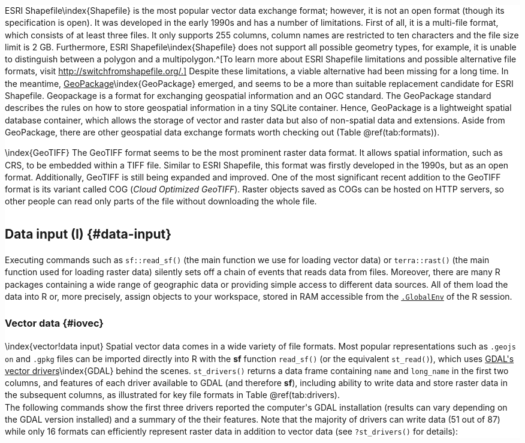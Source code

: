 ESRI Shapefile\index{Shapefile} is the most popular vector data exchange format; however, it is not an open format (though its specification is open).
It was developed in the early 1990s and has a number of limitations.
First of all, it is a multi-file format, which consists of at least three files.
It only supports 255 columns, column names are restricted to ten characters and the file size limit is 2 GB.
Furthermore, ESRI Shapefile\index{Shapefile} does not support all possible geometry types, for example, it is unable to distinguish between a polygon and a multipolygon.^[To learn more about ESRI Shapefile limitations and possible alternative file formats, visit http://switchfromshapefile.org/.]
Despite these limitations, a viable alternative had been missing for a long time. 
In the meantime, [GeoPackage](https://www.geopackage.org/)\index{GeoPackage} emerged, and seems to be a more than suitable replacement candidate for ESRI Shapefile.
Geopackage is a format for exchanging geospatial information and an OGC standard. 
The GeoPackage standard describes the rules on how to store geospatial information in a tiny SQLite container.
Hence, GeoPackage is a lightweight spatial database container, which allows the storage of vector and raster data but also of non-spatial data and extensions.
Aside from GeoPackage, there are other geospatial data exchange formats worth checking out (Table \@ref(tab:formats)).

\index{GeoTIFF}
The GeoTIFF format seems to be the most prominent raster data format.
It allows spatial information, such as CRS, to be embedded within a TIFF file. 
Similar to ESRI Shapefile, this format was firstly developed in the 1990s, but as an open format.
Additionally, GeoTIFF is still being expanded and improved.
One of the most significant recent addition to the GeoTIFF format is its variant called COG (*Cloud Optimized GeoTIFF*).
Raster objects saved as COGs can be hosted on HTTP servers, so other people can read only parts of the file without downloading the whole file.




## Data input (I) {#data-input}

Executing commands such as `sf::read_sf()` (the main function we use for loading vector data) or `terra::rast()` (the main function used for loading raster data) silently sets off a chain of events that reads data from files.
Moreover, there are many R packages containing a wide range of geographic data or providing simple access to different data sources.
All of them load the data into R or, more precisely, assign objects to your workspace, stored in RAM accessible from the [`.GlobalEnv`](http://adv-r.had.co.nz/Environments.html) of the R session.

### Vector data {#iovec}

\index{vector!data input}
Spatial vector data comes in a wide variety of file formats.
Most popular representations such as `.geojson` and `.gpkg` files can be imported directly into R with the **sf** function `read_sf()` (or the equivalent `st_read()`), which uses [GDAL's vector drivers](https://gdal.org/drivers/vector/index.html)\index{GDAL} behind the scenes.
`st_drivers()` returns a data frame containing `name` and `long_name` in the first two columns, and features of each driver available to GDAL (and therefore **sf**), including ability to write data and store raster data in the subsequent columns, as illustrated for key file formats in Table \@ref(tab:drivers).  
The following commands show the first three drivers reported the computer's GDAL installation (results can vary depending on the GDAL version installed) and a summary of the their features.
Note that the majority of drivers can write data (51 out of 87) while only 16 formats can efficiently represent raster data in addition to vector data (see `?st_drivers()` for details):

